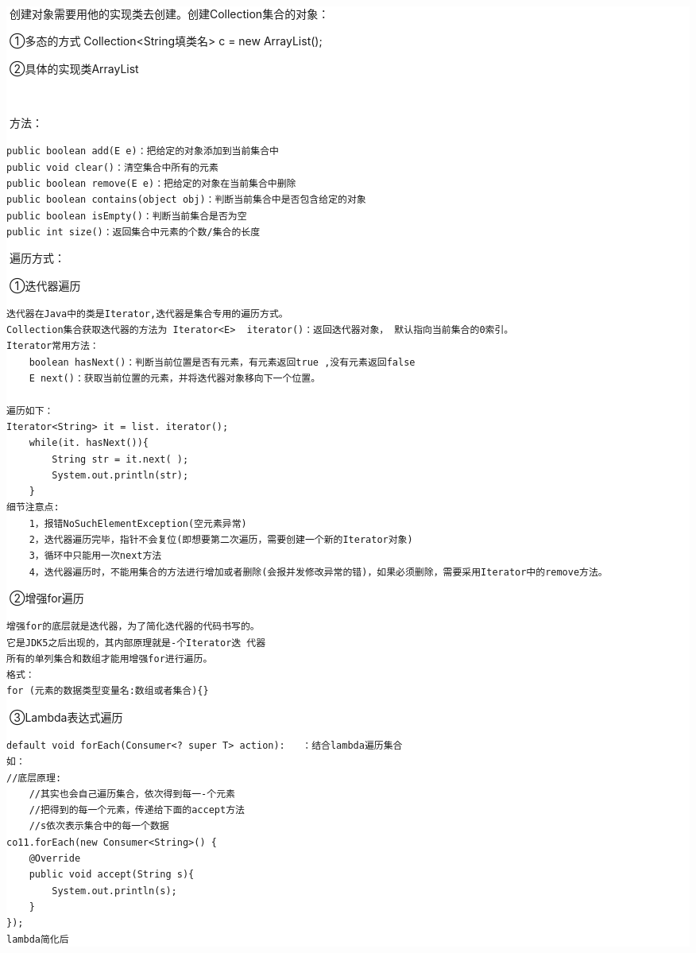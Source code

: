 ​	创建对象需要用他的实现类去创建。创建Collection集合的对象：

​		①多态的方式	Collection<String填类名>  c = new ArrayList<String>();

​		②具体的实现类ArrayList	

​	

​	方法：

```
public boolean add(E e)：把给定的对象添加到当前集合中
public void clear()：清空集合中所有的元素
public boolean remove(E e)：把给定的对象在当前集合中删除
public boolean contains(object obj)：判断当前集合中是否包含给定的对象
public boolean isEmpty()：判断当前集合是否为空
public int size()：返回集合中元素的个数/集合的长度

```

​	遍历方式：

​		①迭代器遍历

```
迭代器在Java中的类是Iterator,迭代器是集合专用的遍历方式。
Collection集合获取迭代器的方法为 Iterator<E>  iterator()：返回迭代器对象， 默认指向当前集合的0索引。
Iterator常用方法：
    boolean hasNext()：判断当前位置是否有元素，有元素返回true ,没有元素返回false
    E next()：获取当前位置的元素，并将迭代器对象移向下一个位置。

遍历如下：
Iterator<String> it = list. iterator();
    while(it. hasNext()){
        String str = it.next( );
        System.out.println(str);
	}
细节注意点:
    1，报错NoSuchElementException(空元素异常)
    2，迭代器遍历完毕，指针不会复位(即想要第二次遍历，需要创建一个新的Iterator对象)
    3，循环中只能用一次next方法
    4，迭代器遍历时，不能用集合的方法进行增加或者删除(会报并发修改异常的错)，如果必须删除，需要采用Iterator中的remove方法。
```

​		②增强for遍历

```
增强for的底层就是迭代器，为了简化迭代器的代码书写的。
它是JDK5之后出现的，其内部原理就是-个Iterator迭 代器
所有的单列集合和数组才能用增强for进行遍历。
格式：
for (元素的数据类型变量名:数组或者集合){}
```

​		③Lambda表达式遍历

```
default void forEach(Consumer<? super T> action):   ：结合lambda遍历集合
如：
//底层原理:
    //其实也会自己遍历集合，依次得到每一-个元素
    //把得到的每一个元素，传递给下面的accept方法
    //s依次表示集合中的每一个数据
co11.forEach(new Consumer<String>() {
    @Override
    public void accept(String s){
    	System.out.println(s);
    }
});
lambda简化后
```